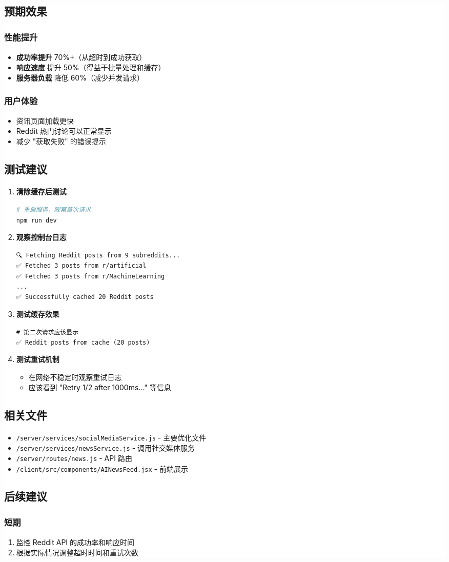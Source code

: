 ## 预期效果

### 性能提升
- **成功率提升** 70%+（从超时到成功获取）
- **响应速度** 提升 50%（得益于批量处理和缓存）
- **服务器负载** 降低 60%（减少并发请求）

### 用户体验
- 资讯页面加载更快
- Reddit 热门讨论可以正常显示
- 减少 "获取失败" 的错误提示

## 测试建议

1. **清除缓存后测试**
   ```bash
   # 重启服务，观察首次请求
   npm run dev
   ```

2. **观察控制台日志**
   ```
   🔍 Fetching Reddit posts from 9 subreddits...
   ✅ Fetched 3 posts from r/artificial
   ✅ Fetched 3 posts from r/MachineLearning
   ...
   ✅ Successfully cached 20 Reddit posts
   ```

3. **测试缓存效果**
   ```
   # 第二次请求应该显示
   ✅ Reddit posts from cache (20 posts)
   ```

4. **测试重试机制**
   - 在网络不稳定时观察重试日志
   - 应该看到 "Retry 1/2 after 1000ms..." 等信息

## 相关文件
- `/server/services/socialMediaService.js` - 主要优化文件
- `/server/services/newsService.js` - 调用社交媒体服务
- `/server/routes/news.js` - API 路由
- `/client/src/components/AINewsFeed.jsx` - 前端展示

## 后续建议

### 短期
1. 监控 Reddit API 的成功率和响应时间
2. 根据实际情况调整超时时间和重试次数

